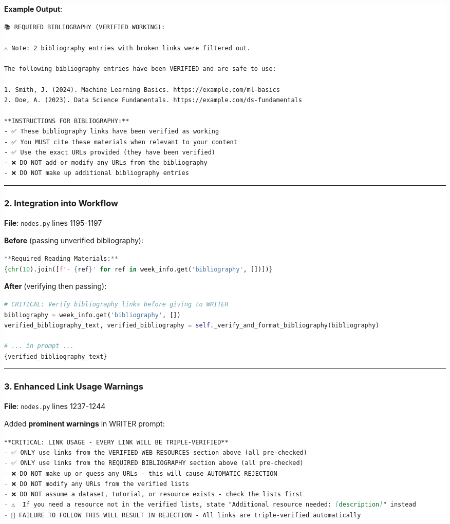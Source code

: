 **Example Output**:
```
📚 REQUIRED BIBLIOGRAPHY (VERIFIED WORKING):

⚠️ Note: 2 bibliography entries with broken links were filtered out.

The following bibliography entries have been VERIFIED and are safe to use:

1. Smith, J. (2024). Machine Learning Basics. https://example.com/ml-basics
2. Doe, A. (2023). Data Science Fundamentals. https://example.com/ds-fundamentals

**INSTRUCTIONS FOR BIBLIOGRAPHY:**
- ✅ These bibliography links have been verified as working
- ✅ You MUST cite these materials when relevant to your content
- ✅ Use the exact URLs provided (they have been verified)
- ❌ DO NOT add or modify any URLs from the bibliography
- ❌ DO NOT make up additional bibliography entries
```

---

### 2. Integration into Workflow

**File**: `nodes.py` lines 1195-1197

**Before** (passing unverified bibliography):
```python
**Required Reading Materials:**
{chr(10).join([f'- {ref}' for ref in week_info.get('bibliography', [])])}
```

**After** (verifying then passing):
```python
# CRITICAL: Verify bibliography links before giving to WRITER
bibliography = week_info.get('bibliography', [])
verified_bibliography_text, verified_bibliography = self._verify_and_format_bibliography(bibliography)

# ... in prompt ...
{verified_bibliography_text}
```

---

### 3. Enhanced Link Usage Warnings

**File**: `nodes.py` lines 1237-1244

Added **prominent warnings** in WRITER prompt:

```markdown
**CRITICAL: LINK USAGE - EVERY LINK WILL BE TRIPLE-VERIFIED**
- ✅ ONLY use links from the VERIFIED WEB RESOURCES section above (all pre-checked)
- ✅ ONLY use links from the REQUIRED BIBLIOGRAPHY section above (all pre-checked)
- ❌ DO NOT make up or guess any URLs - this will cause AUTOMATIC REJECTION
- ❌ DO NOT modify any URLs from the verified lists
- ❌ DO NOT assume a dataset, tutorial, or resource exists - check the lists first
- ⚠️  If you need a resource not in the verified lists, state "Additional resource needed: [description]" instead
- 🔴 FAILURE TO FOLLOW THIS WILL RESULT IN REJECTION - All links are triple-verified automatically
```
